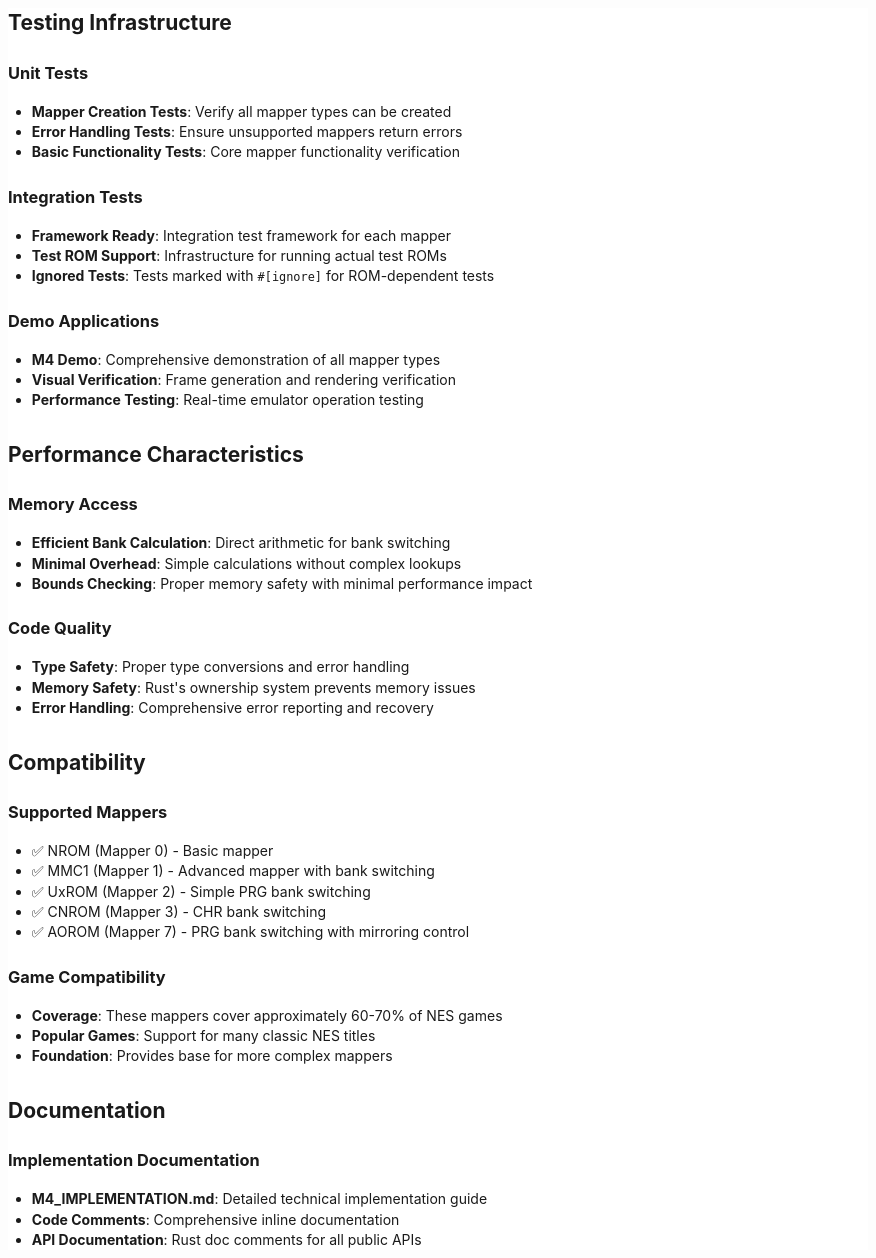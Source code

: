 ## Testing Infrastructure

### Unit Tests
- **Mapper Creation Tests**: Verify all mapper types can be created
- **Error Handling Tests**: Ensure unsupported mappers return errors
- **Basic Functionality Tests**: Core mapper functionality verification

### Integration Tests
- **Framework Ready**: Integration test framework for each mapper
- **Test ROM Support**: Infrastructure for running actual test ROMs
- **Ignored Tests**: Tests marked with `#[ignore]` for ROM-dependent tests

### Demo Applications
- **M4 Demo**: Comprehensive demonstration of all mapper types
- **Visual Verification**: Frame generation and rendering verification
- **Performance Testing**: Real-time emulator operation testing

## Performance Characteristics

### Memory Access
- **Efficient Bank Calculation**: Direct arithmetic for bank switching
- **Minimal Overhead**: Simple calculations without complex lookups
- **Bounds Checking**: Proper memory safety with minimal performance impact

### Code Quality
- **Type Safety**: Proper type conversions and error handling
- **Memory Safety**: Rust's ownership system prevents memory issues
- **Error Handling**: Comprehensive error reporting and recovery

## Compatibility

### Supported Mappers
- ✅ NROM (Mapper 0) - Basic mapper
- ✅ MMC1 (Mapper 1) - Advanced mapper with bank switching
- ✅ UxROM (Mapper 2) - Simple PRG bank switching
- ✅ CNROM (Mapper 3) - CHR bank switching
- ✅ AOROM (Mapper 7) - PRG bank switching with mirroring control

### Game Compatibility
- **Coverage**: These mappers cover approximately 60-70% of NES games
- **Popular Games**: Support for many classic NES titles
- **Foundation**: Provides base for more complex mappers

## Documentation

### Implementation Documentation
- **M4_IMPLEMENTATION.md**: Detailed technical implementation guide
- **Code Comments**: Comprehensive inline documentation
- **API Documentation**: Rust doc comments for all public APIs
